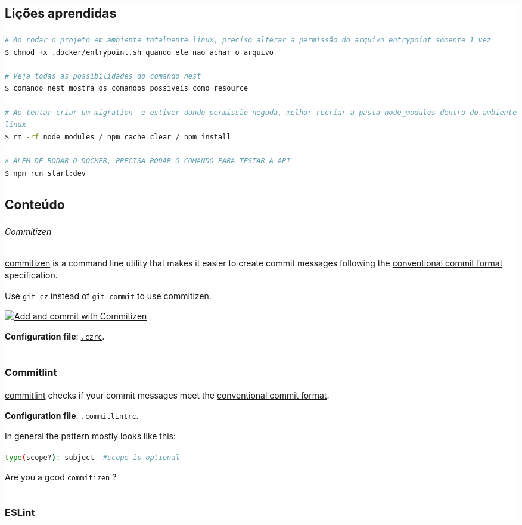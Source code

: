 ## Lições aprendidas

```bash
# Ao rodar o projeto em ambiente totalmente linux, preciso alterar a permissão do arquivo entrypoint somente 1 vez
$ chmod +x .docker/entrypoint.sh quando ele nao achar o arquivo

# Veja todas as possibilidades do comando nest
$ comando nest mostra os comandos possiveis como resource

# Ao tentar criar um migration  e estiver dando permissão negada, melhor recriar a pasta node_modules dentro do ambiente linux
$ rm -rf node_modules / npm cache clear / npm install

# ALEM DE RODAR O DOCKER, PRECISA RODAR O COMANDO PARA TESTAR A API
$ npm run start:dev
```

## Conteúdo

###### Commitizen

[commitizen](https://github.com/commitizen/cz-cli) is a command line utility that makes it easier to create commit messages following the [conventional commit format](https://conventionalcommits.org) specification.

Use `git cz` instead of `git commit` to use commitizen.

[![Add and commit with Commitizen](https://github.com/commitizen/cz-cli/raw/master/meta/screenshots/add-commit.png)](https://github.com/commitizen/cz-cli/raw/master/meta/screenshots/add-commit.png)

**Configuration file**: [`.czrc`](https://github.com/smarlhens/nest7-boilerplate/blob/master/.czrc).

---

### Commitlint

[commitlint](https://github.com/conventional-changelog/commitlint) checks if your commit messages meet the [conventional commit format](https://conventionalcommits.org).

**Configuration file**: [`.commitlintrc`](https://github.com/smarlhens/nest7-boilerplate/blob/master/.commitlintrc).

In general the pattern mostly looks like this:

```sh
type(scope?): subject  #scope is optional
```

Are you a good `commitizen` ?

---

### ESLint
